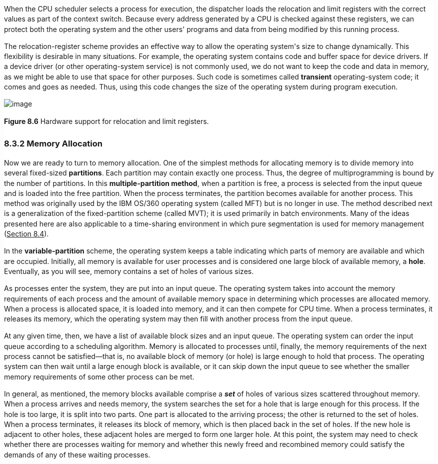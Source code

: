 When the CPU scheduler selects a process for execution, the dispatcher loads the relocation and limit registers with the correct values as part of the context switch. Because every address generated by a CPU is checked against these registers, we can protect both the operating system and the other users' programs and data from being modified by this running process.

The relocation-register scheme provides an effective way to allow the operating system's size to change dynamically. This flexibility is desirable in many situations. For example, the operating system contains code and buffer space for device drivers. If a device driver (or other operating-system service) is not commonly used, we do not want to keep the code and data in memory, as we might be able to use that space for other purposes. Such code is sometimes called **transient** operating-system code; it comes and goes as needed. Thus, using this code changes the size of the operating system during program execution.

![image](https://learning.oreilly.com/api/v2/epubs/urn:orm:book:9781118063330/files/images/ch008-f006.jpg)

**Figure 8.6** Hardware support for relocation and limit registers.

### 8.3.2 Memory Allocation

Now we are ready to turn to memory allocation. One of the simplest methods for allocating memory is to divide memory into several fixed-sized **partitions**. Each partition may contain exactly one process. Thus, the degree of multiprogramming is bound by the number of partitions. In this **multiple-partition method**, when a partition is free, a process is selected from the input queue and is loaded into the free partition. When the process terminates, the partition becomes available for another process. This method was originally used by the IBM OS/360 operating system (called MFT) but is no longer in use. The method described next is a generalization of the fixed-partition scheme (called MVT); it is used primarily in batch environments. Many of the ideas presented here are also applicable to a time-sharing environment in which pure segmentation is used for memory management ([Section 8.4](https://learning.oreilly.com/library/view/operating-system-concepts/9781118063330/16_chapter08.html#sec8.4)).

In the **variable-partition** scheme, the operating system keeps a table indicating which parts of memory are available and which are occupied. Initially, all memory is available for user processes and is considered one large block of available memory, a **hole**. Eventually, as you will see, memory contains a set of holes of various sizes.

As processes enter the system, they are put into an input queue. The operating system takes into account the memory requirements of each process and the amount of available memory space in determining which processes are allocated memory. When a process is allocated space, it is loaded into memory, and it can then compete for CPU time. When a process terminates, it releases its memory, which the operating system may then fill with another process from the input queue.

At any given time, then, we have a list of available block sizes and an input queue. The operating system can order the input queue according to a scheduling algorithm. Memory is allocated to processes until, finally, the memory requirements of the next process cannot be satisfied—that is, no available block of memory (or hole) is large enough to hold that process. The operating system can then wait until a large enough block is available, or it can skip down the input queue to see whether the smaller memory requirements of some other process can be met.

In general, as mentioned, the memory blocks available comprise a ***set*** of holes of various sizes scattered throughout memory. When a process arrives and needs memory, the system searches the set for a hole that is large enough for this process. If the hole is too large, it is split into two parts. One part is allocated to the arriving process; the other is returned to the set of holes. When a process terminates, it releases its block of memory, which is then placed back in the set of holes. If the new hole is adjacent to other holes, these adjacent holes are merged to form one larger hole. At this point, the system may need to check whether there are processes waiting for memory and whether this newly freed and recombined memory could satisfy the demands of any of these waiting processes.
